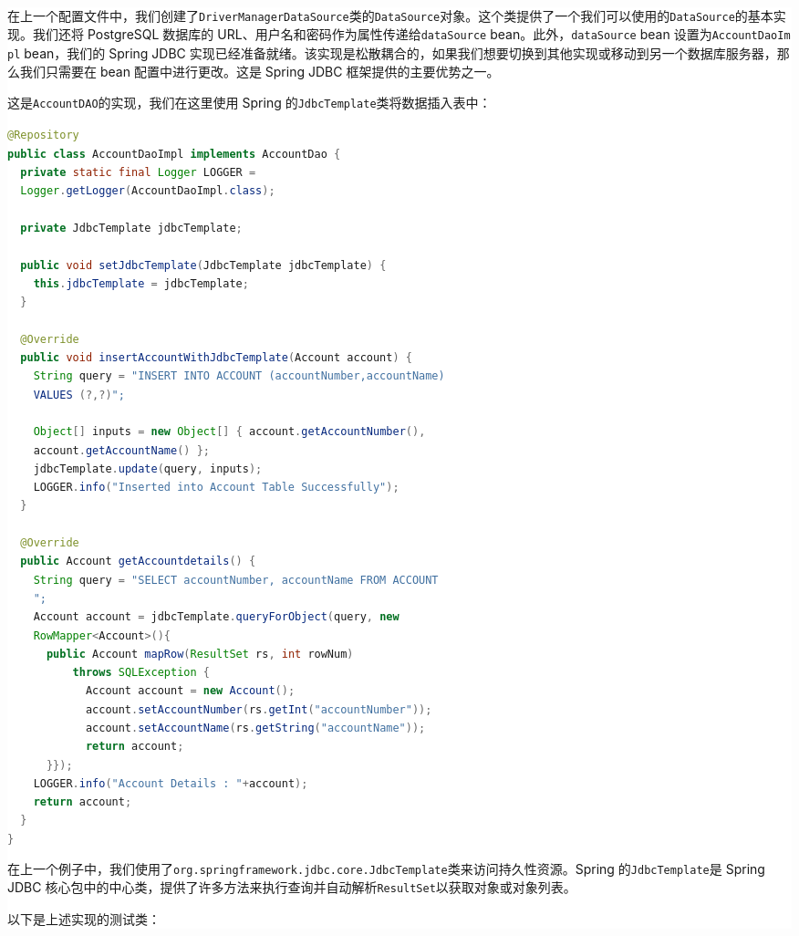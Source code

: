 在上一个配置文件中，我们创建了`DriverManagerDataSource`类的`DataSource`对象。这个类提供了一个我们可以使用的`DataSource`的基本实现。我们还将 PostgreSQL 数据库的 URL、用户名和密码作为属性传递给`dataSource` bean。此外，`dataSource` bean 设置为`AccountDaoImpl` bean，我们的 Spring JDBC 实现已经准备就绪。该实现是松散耦合的，如果我们想要切换到其他实现或移动到另一个数据库服务器，那么我们只需要在 bean 配置中进行更改。这是 Spring JDBC 框架提供的主要优势之一。

这是`AccountDAO`的实现，我们在这里使用 Spring 的`JdbcTemplate`类将数据插入表中：

```java
@Repository
public class AccountDaoImpl implements AccountDao {
  private static final Logger LOGGER = 
  Logger.getLogger(AccountDaoImpl.class);

  private JdbcTemplate jdbcTemplate;

  public void setJdbcTemplate(JdbcTemplate jdbcTemplate) {
    this.jdbcTemplate = jdbcTemplate;
  }

  @Override
  public void insertAccountWithJdbcTemplate(Account account) {
    String query = "INSERT INTO ACCOUNT (accountNumber,accountName) 
    VALUES (?,?)";

    Object[] inputs = new Object[] { account.getAccountNumber(), 
    account.getAccountName() };
    jdbcTemplate.update(query, inputs);
    LOGGER.info("Inserted into Account Table Successfully");
  }

  @Override
  public Account getAccountdetails() {
    String query = "SELECT accountNumber, accountName FROM ACCOUNT 
    ";
    Account account = jdbcTemplate.queryForObject(query, new 
    RowMapper<Account>(){
      public Account mapRow(ResultSet rs, int rowNum)
          throws SQLException {
            Account account = new Account();
            account.setAccountNumber(rs.getInt("accountNumber"));
            account.setAccountName(rs.getString("accountName")); 
            return account;
      }});
    LOGGER.info("Account Details : "+account);
    return account; 
  }
}
```

在上一个例子中，我们使用了`org.springframework.jdbc.core.JdbcTemplate`类来访问持久性资源。Spring 的`JdbcTemplate`是 Spring JDBC 核心包中的中心类，提供了许多方法来执行查询并自动解析`ResultSet`以获取对象或对象列表。

以下是上述实现的测试类：
